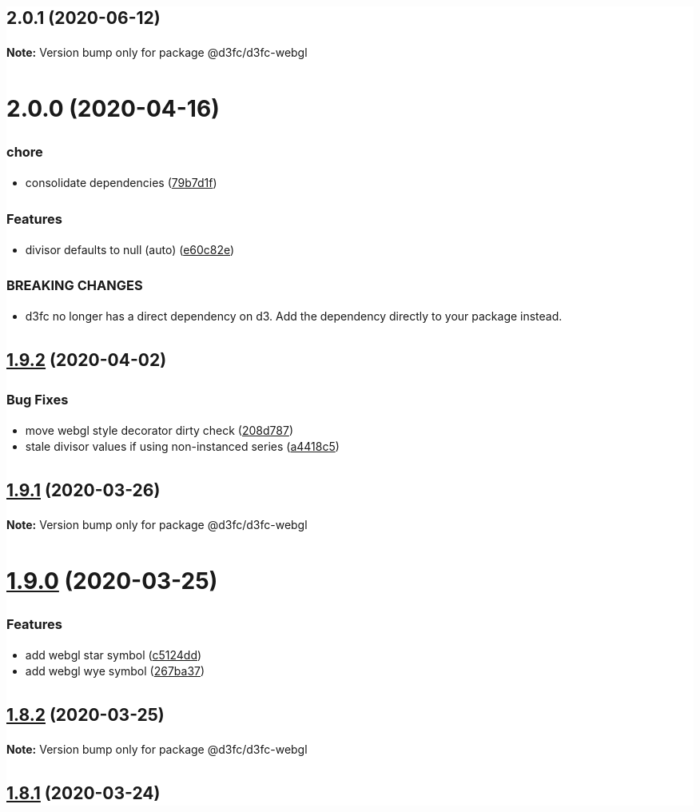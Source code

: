 ## 2.0.1 (2020-06-12)

**Note:** Version bump only for package @d3fc/d3fc-webgl

# 2.0.0 (2020-04-16)

### chore

-   consolidate dependencies ([79b7d1f](https://github.com/d3fc/d3fc/commit/79b7d1f))

### Features

-   divisor defaults to null (auto) ([e60c82e](https://github.com/d3fc/d3fc/commit/e60c82e))

### BREAKING CHANGES

-   d3fc no longer has a direct dependency on d3. Add the
    dependency directly to your package instead.

## [1.9.2](https://github.com/d3fc/d3fc/compare/@d3fc/d3fc-webgl@1.9.1...@d3fc/d3fc-webgl@1.9.2) (2020-04-02)

### Bug Fixes

-   move webgl style decorator dirty check ([208d787](https://github.com/d3fc/d3fc/commit/208d787))
-   stale divisor values if using non-instanced series ([a4418c5](https://github.com/d3fc/d3fc/commit/a4418c5))

## [1.9.1](https://github.com/d3fc/d3fc/compare/@d3fc/d3fc-webgl@1.9.0...@d3fc/d3fc-webgl@1.9.1) (2020-03-26)

**Note:** Version bump only for package @d3fc/d3fc-webgl

# [1.9.0](https://github.com/d3fc/d3fc/compare/@d3fc/d3fc-webgl@1.8.2...@d3fc/d3fc-webgl@1.9.0) (2020-03-25)

### Features

-   add webgl star symbol ([c5124dd](https://github.com/d3fc/d3fc/commit/c5124dd))
-   add webgl wye symbol ([267ba37](https://github.com/d3fc/d3fc/commit/267ba37))

## [1.8.2](https://github.com/d3fc/d3fc/compare/@d3fc/d3fc-webgl@1.8.1...@d3fc/d3fc-webgl@1.8.2) (2020-03-25)

**Note:** Version bump only for package @d3fc/d3fc-webgl

## [1.8.1](https://github.com/d3fc/d3fc/compare/@d3fc/d3fc-webgl@1.8.0...@d3fc/d3fc-webgl@1.8.1) (2020-03-24)
